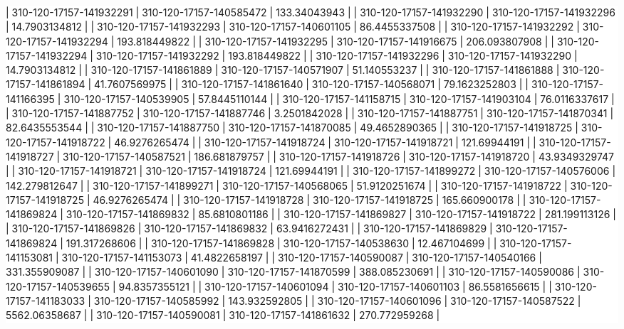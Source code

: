 | 310-120-17157-141932291 | 310-120-17157-140585472 | 133.34043943 |
| 310-120-17157-141932290 | 310-120-17157-141932296 | 14.7903134812 |
| 310-120-17157-141932293 | 310-120-17157-140601105 | 86.4455337508 |
| 310-120-17157-141932292 | 310-120-17157-141932294 | 193.818449822 |
| 310-120-17157-141932295 | 310-120-17157-141916675 | 206.093807908 |
| 310-120-17157-141932294 | 310-120-17157-141932292 | 193.818449822 |
| 310-120-17157-141932296 | 310-120-17157-141932290 | 14.7903134812 |
| 310-120-17157-141861889 | 310-120-17157-140571907 | 51.140553237 |
| 310-120-17157-141861888 | 310-120-17157-141861894 | 41.7607569975 |
| 310-120-17157-141861640 | 310-120-17157-140568071 | 79.1623252803 |
| 310-120-17157-141166395 | 310-120-17157-140539905 | 57.8445110144 |
| 310-120-17157-141158715 | 310-120-17157-141903104 | 76.0116337617 |
| 310-120-17157-141887752 | 310-120-17157-141887746 | 3.2501842028 |
| 310-120-17157-141887751 | 310-120-17157-141870341 | 82.6435553544 |
| 310-120-17157-141887750 | 310-120-17157-141870085 | 49.4652890365 |
| 310-120-17157-141918725 | 310-120-17157-141918722 | 46.9276265474 |
| 310-120-17157-141918724 | 310-120-17157-141918721 | 121.69944191 |
| 310-120-17157-141918727 | 310-120-17157-140587521 | 186.681879757 |
| 310-120-17157-141918726 | 310-120-17157-141918720 | 43.9349329747 |
| 310-120-17157-141918721 | 310-120-17157-141918724 | 121.69944191 |
| 310-120-17157-141899272 | 310-120-17157-140576006 | 142.279812647 |
| 310-120-17157-141899271 | 310-120-17157-140568065 | 51.9120251674 |
| 310-120-17157-141918722 | 310-120-17157-141918725 | 46.9276265474 |
| 310-120-17157-141918728 | 310-120-17157-141918725 | 165.660900178 |
| 310-120-17157-141869824 | 310-120-17157-141869832 | 85.6810801186 |
| 310-120-17157-141869827 | 310-120-17157-141918722 | 281.199113126 |
| 310-120-17157-141869826 | 310-120-17157-141869832 | 63.9416272431 |
| 310-120-17157-141869829 | 310-120-17157-141869824 | 191.317268606 |
| 310-120-17157-141869828 | 310-120-17157-140538630 | 12.467104699 |
| 310-120-17157-141153081 | 310-120-17157-141153073 | 41.4822658197 |
| 310-120-17157-140590087 | 310-120-17157-140540166 | 331.355909087 |
| 310-120-17157-140601090 | 310-120-17157-141870599 | 388.085230691 |
| 310-120-17157-140590086 | 310-120-17157-140539655 | 94.8357355121 |
| 310-120-17157-140601094 | 310-120-17157-140601103 | 86.5581656615 |
| 310-120-17157-141183033 | 310-120-17157-140585992 | 143.932592805 |
| 310-120-17157-140601096 | 310-120-17157-140587522 | 5562.06358687 |
| 310-120-17157-140590081 | 310-120-17157-141861632 | 270.772959268 |
